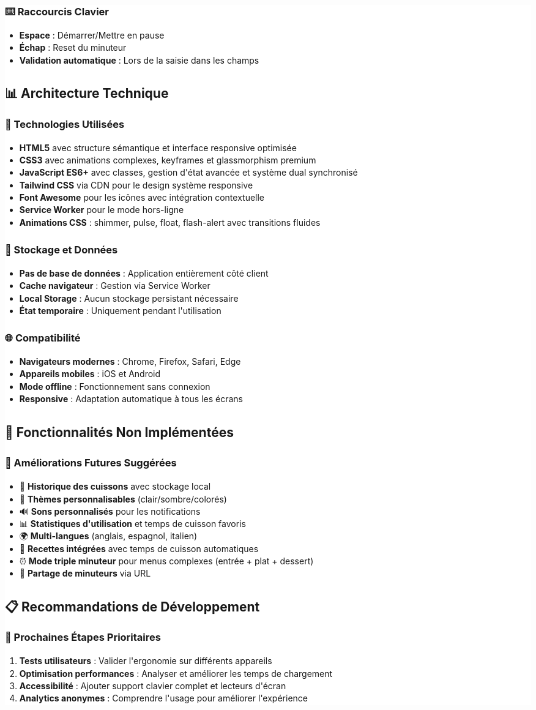 ### ⌨️ Raccourcis Clavier
- **Espace** : Démarrer/Mettre en pause
- **Échap** : Reset du minuteur
- **Validation automatique** : Lors de la saisie dans les champs

## 📊 Architecture Technique

### 🔧 Technologies Utilisées
- **HTML5** avec structure sémantique et interface responsive optimisée
- **CSS3** avec animations complexes, keyframes et glassmorphism premium
- **JavaScript ES6+** avec classes, gestion d'état avancée et système dual synchronisé
- **Tailwind CSS** via CDN pour le design système responsive
- **Font Awesome** pour les icônes avec intégration contextuelle
- **Service Worker** pour le mode hors-ligne
- **Animations CSS** : shimmer, pulse, float, flash-alert avec transitions fluides

### 💾 Stockage et Données
- **Pas de base de données** : Application entièrement côté client
- **Cache navigateur** : Gestion via Service Worker
- **Local Storage** : Aucun stockage persistant nécessaire
- **État temporaire** : Uniquement pendant l'utilisation

### 🌐 Compatibilité
- **Navigateurs modernes** : Chrome, Firefox, Safari, Edge
- **Appareils mobiles** : iOS et Android
- **Mode offline** : Fonctionnement sans connexion
- **Responsive** : Adaptation automatique à tous les écrans

## 🎯 Fonctionnalités Non Implémentées

### 🔮 Améliorations Futures Suggérées
- 📱 **Historique des cuissons** avec stockage local
- 🎨 **Thèmes personnalisables** (clair/sombre/colorés)
- 🔊 **Sons personnalisés** pour les notifications
- 📊 **Statistiques d'utilisation** et temps de cuisson favoris
- 🌍 **Multi-langues** (anglais, espagnol, italien)
- 🍯 **Recettes intégrées** avec temps de cuisson automatiques
- ⏰ **Mode triple minuteur** pour menus complexes (entrée + plat + dessert)
- 🔗 **Partage de minuteurs** via URL

## 📋 Recommandations de Développement

### 🎯 Prochaines Étapes Prioritaires

1. **Tests utilisateurs** : Valider l'ergonomie sur différents appareils
2. **Optimisation performances** : Analyser et améliorer les temps de chargement  
3. **Accessibilité** : Ajouter support clavier complet et lecteurs d'écran
4. **Analytics anonymes** : Comprendre l'usage pour améliorer l'expérience
